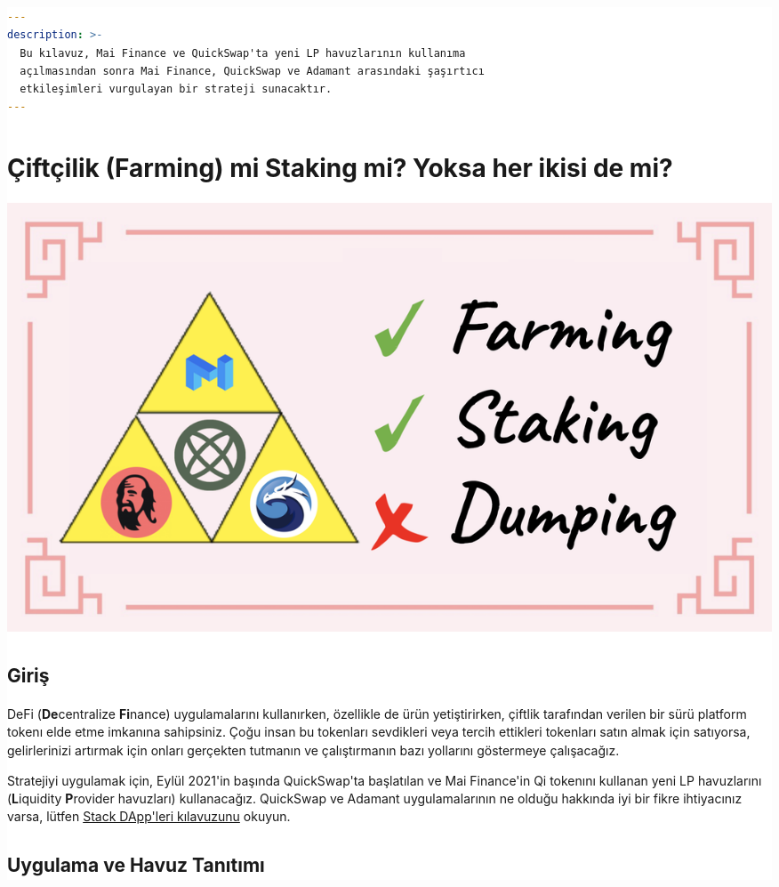 ```yaml
---
description: >-
  Bu kılavuz, Mai Finance ve QuickSwap'ta yeni LP havuzlarının kullanıma
  açılmasından sonra Mai Finance, QuickSwap ve Adamant arasındaki şaşırtıcı
  etkileşimleri vurgulayan bir strateji sunacaktır.
---
```


# Çiftçilik (Farming) mi Staking mi? Yoksa her ikisi de mi?

![](<../.gitbook/assets/Screen Shot 2021-09-03 at 9.24.12 AM.png>)

## Giriş

DeFi (**De**centralize **Fi**nance) uygulamalarını kullanırken, özellikle de ürün yetiştirirken, çiftlik tarafından verilen bir sürü platform tokenı elde etme imkanına sahipsiniz. Çoğu insan bu tokenları sevdikleri veya tercih ettikleri tokenları satın almak için satıyorsa, gelirlerinizi artırmak için onları gerçekten tutmanın ve çalıştırmanın bazı yollarını göstermeye çalışacağız.

Stratejiyi uygulamak için, Eylül 2021'in başında QuickSwap'ta başlatılan ve Mai Finance'in Qi tokenını kullanan yeni LP havuzlarını (**L**iquidity **P**rovider havuzları) kullanacağız. QuickSwap ve Adamant uygulamalarının ne olduğu hakkında iyi bir fikre ihtiyacınız varsa, lütfen [Stack DApp'leri kılavuzunu](stack-dapps-like-lego-bricks.md) okuyun.

## Uygulama ve Havuz Tanıtımı
